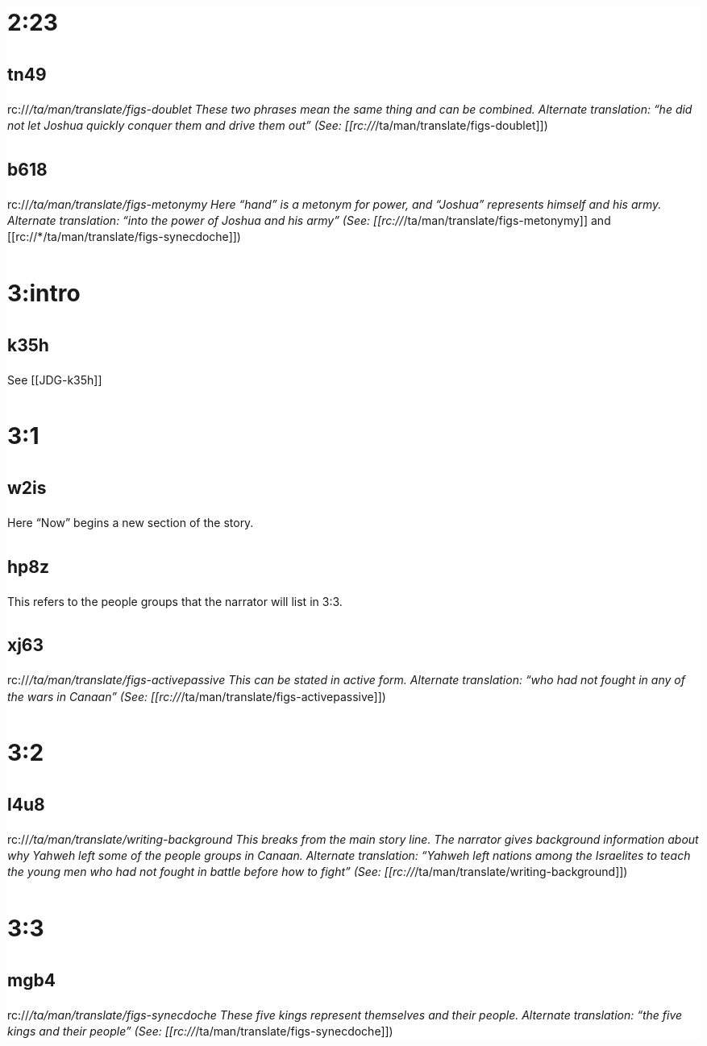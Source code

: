 # 2:23
## tn49
rc://*/ta/man/translate/figs-doublet
These two phrases mean the same thing and can be combined. Alternate translation: “he did not let Joshua quickly conquer them and drive them out” (See: [[rc://*/ta/man/translate/figs-doublet]])

## b618
rc://*/ta/man/translate/figs-metonymy
Here “hand” is a metonym for power, and “Joshua” represents himself and his army. Alternate translation: “into the power of Joshua and his army” (See: [[rc://*/ta/man/translate/figs-metonymy]] and [[rc://*/ta/man/translate/figs-synecdoche]])

# 3:intro
## k35h
See [[JDG-k35h]]
# 3:1
## w2is
Here “Now” begins a new section of the story.

## hp8z
This refers to the people groups that the narrator will list in 3:3.

## xj63
rc://*/ta/man/translate/figs-activepassive
This can be stated in active form. Alternate translation: “who had not fought in any of the wars in Canaan” (See: [[rc://*/ta/man/translate/figs-activepassive]])

# 3:2
## l4u8
rc://*/ta/man/translate/writing-background
This breaks from the main story line. The narrator gives background information about why Yahweh left some of the people groups in Canaan. Alternate translation: “Yahweh left nations among the Israelites to teach the young men who had not fought in battle before how to fight” (See: [[rc://*/ta/man/translate/writing-background]])

# 3:3
## mgb4
rc://*/ta/man/translate/figs-synecdoche
These five kings represent themselves and their people. Alternate translation: “the five kings and their people” (See: [[rc://*/ta/man/translate/figs-synecdoche]])
